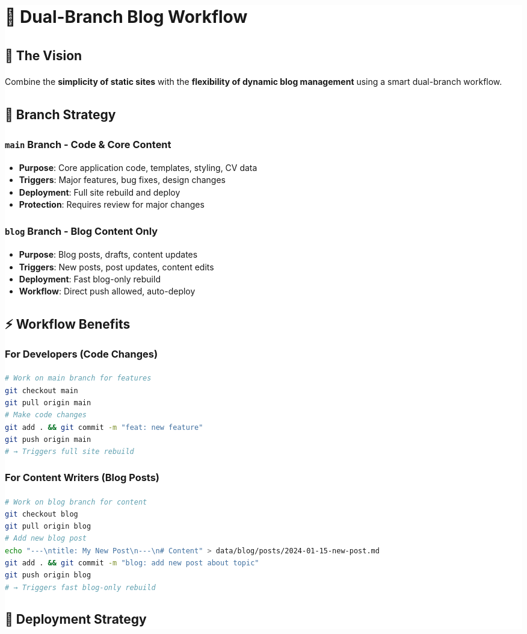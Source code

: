 # 📝 Dual-Branch Blog Workflow

## 🎯 **The Vision**
Combine the **simplicity of static sites** with the **flexibility of dynamic blog management** using a smart dual-branch workflow.

## 🌳 **Branch Strategy**

### **`main` Branch - Code & Core Content**
- **Purpose**: Core application code, templates, styling, CV data
- **Triggers**: Major features, bug fixes, design changes
- **Deployment**: Full site rebuild and deploy
- **Protection**: Requires review for major changes

### **`blog` Branch - Blog Content Only**
- **Purpose**: Blog posts, drafts, content updates
- **Triggers**: New posts, post updates, content edits
- **Deployment**: Fast blog-only rebuild
- **Workflow**: Direct push allowed, auto-deploy

## ⚡ **Workflow Benefits**

### **For Developers (Code Changes)**
```bash
# Work on main branch for features
git checkout main
git pull origin main
# Make code changes
git add . && git commit -m "feat: new feature"
git push origin main
# → Triggers full site rebuild
```

### **For Content Writers (Blog Posts)**
```bash
# Work on blog branch for content
git checkout blog
git pull origin blog
# Add new blog post
echo "---\ntitle: My New Post\n---\n# Content" > data/blog/posts/2024-01-15-new-post.md
git add . && git commit -m "blog: add new post about topic"
git push origin blog
# → Triggers fast blog-only rebuild
```

## 🚀 **Deployment Strategy**
